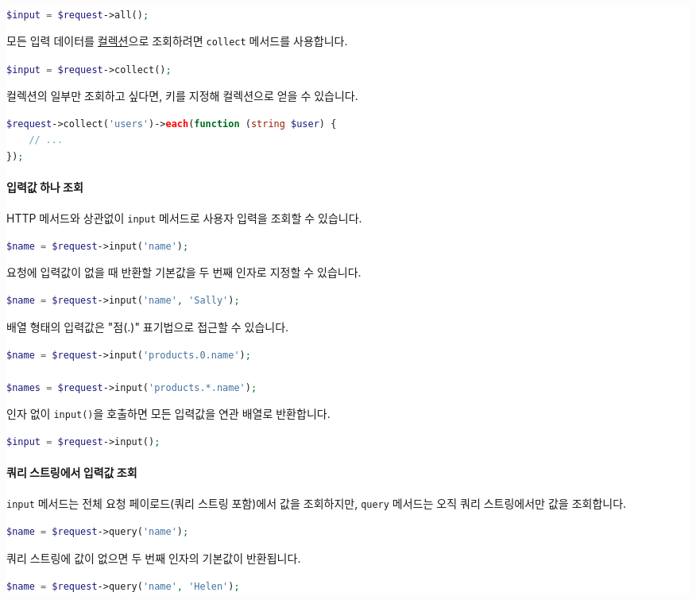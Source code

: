 ```php
$input = $request->all();
```

모든 입력 데이터를 [컬렉션](/docs/{{version}}/collections)으로 조회하려면 `collect` 메서드를 사용합니다.

```php
$input = $request->collect();
```

컬렉션의 일부만 조회하고 싶다면, 키를 지정해 컬렉션으로 얻을 수 있습니다.

```php
$request->collect('users')->each(function (string $user) {
    // ...
});
```

<a name="retrieving-an-input-value"></a>
#### 입력값 하나 조회

HTTP 메서드와 상관없이 `input` 메서드로 사용자 입력을 조회할 수 있습니다.

```php
$name = $request->input('name');
```

요청에 입력값이 없을 때 반환할 기본값을 두 번째 인자로 지정할 수 있습니다.

```php
$name = $request->input('name', 'Sally');
```

배열 형태의 입력값은 "점(.)" 표기법으로 접근할 수 있습니다.

```php
$name = $request->input('products.0.name');

$names = $request->input('products.*.name');
```

인자 없이 `input()`을 호출하면 모든 입력값을 연관 배열로 반환합니다.

```php
$input = $request->input();
```

<a name="retrieving-input-from-the-query-string"></a>
#### 쿼리 스트링에서 입력값 조회

`input` 메서드는 전체 요청 페이로드(쿼리 스트링 포함)에서 값을 조회하지만, `query` 메서드는 오직 쿼리 스트링에서만 값을 조회합니다.

```php
$name = $request->query('name');
```

쿼리 스트링에 값이 없으면 두 번째 인자의 기본값이 반환됩니다.

```php
$name = $request->query('name', 'Helen');
```
